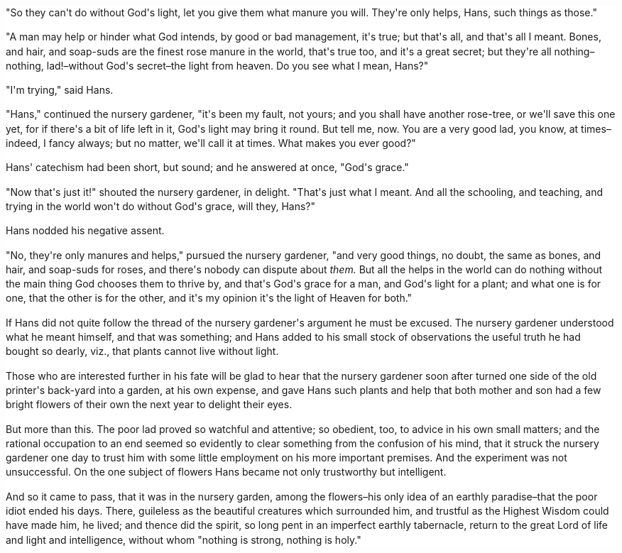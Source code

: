 "So they can't do without God's light, let you give them what manure you will. They're only helps, Hans, such things as those."

"A man may help or hinder what God intends, by good or bad management, it's true; but that's all, and that's all I meant. Bones, and hair, and soap-suds are the finest rose manure in the world, that's true too, and it's a great secret; but they're all nothing–nothing, lad!–without God's secret–the light from heaven. Do you see what I mean, Hans?"

"I'm trying," said Hans.

"Hans," continued the nursery gardener, "it's been my fault, not yours; and you shall have another rose-tree, or we'll save this one yet, for if there's a bit of life left in it, God's light may bring it round. But tell me, now. You are a very good lad, you know, at times–indeed, I fancy always; but no matter, we'll call it at times. What makes you ever good?"

Hans' catechism had been short, but sound; and he answered at once, "God's grace."

"Now that's just it!" shouted the nursery gardener, in delight. "That's just what I meant. And all the schooling, and teaching, and trying in the world won't do without God's grace, will they, Hans?"

Hans nodded his negative assent.

"No, they're only manures and helps," pursued the nursery gardener, "and very good things, no doubt, the same as bones, and hair, and soap-suds for roses, and there's nobody can dispute about *them.* But all the helps in the world can do nothing without the main thing God chooses them to thrive by, and that's God's grace for a man, and God's light for a plant; and what one is for one, that the other is for the other, and it's my opinion it's the light of Heaven for both."

If Hans did not quite follow the thread of the nursery gardener's argument he must be excused. The nursery gardener understood what he meant himself, and that was something; and Hans added to his small stock of observations the useful truth he had bought so dearly, viz., that plants cannot live without light.

Those who are interested further in his fate will be glad to hear that the nursery gardener soon after turned one side of the old printer's back-yard into a garden, at his own expense, and gave Hans such plants and help that both mother and son had a few bright flowers of their own the next year to delight their eyes.

But more than this. The poor lad proved so watchful and attentive; so obedient, too, to advice in his own small matters; and the rational occupation to an end seemed so evidently to clear something from the confusion of his mind, that it struck the nursery gardener one day to trust him with some little employment on his more important premises. And the experiment was not unsuccessful. On the one subject of flowers Hans became not only trustworthy but intelligent.

And so it came to pass, that it was in the nursery garden, among the flowers–his only idea of an earthly paradise–that the poor idiot ended his days. There, guileless as the beautiful creatures which surrounded him, and trustful as the Highest Wisdom could have made him, he lived; and thence did the spirit, so long pent in an imperfect earthly tabernacle, return to the great Lord of life and light and intelligence, without whom "nothing is strong, nothing is holy."
